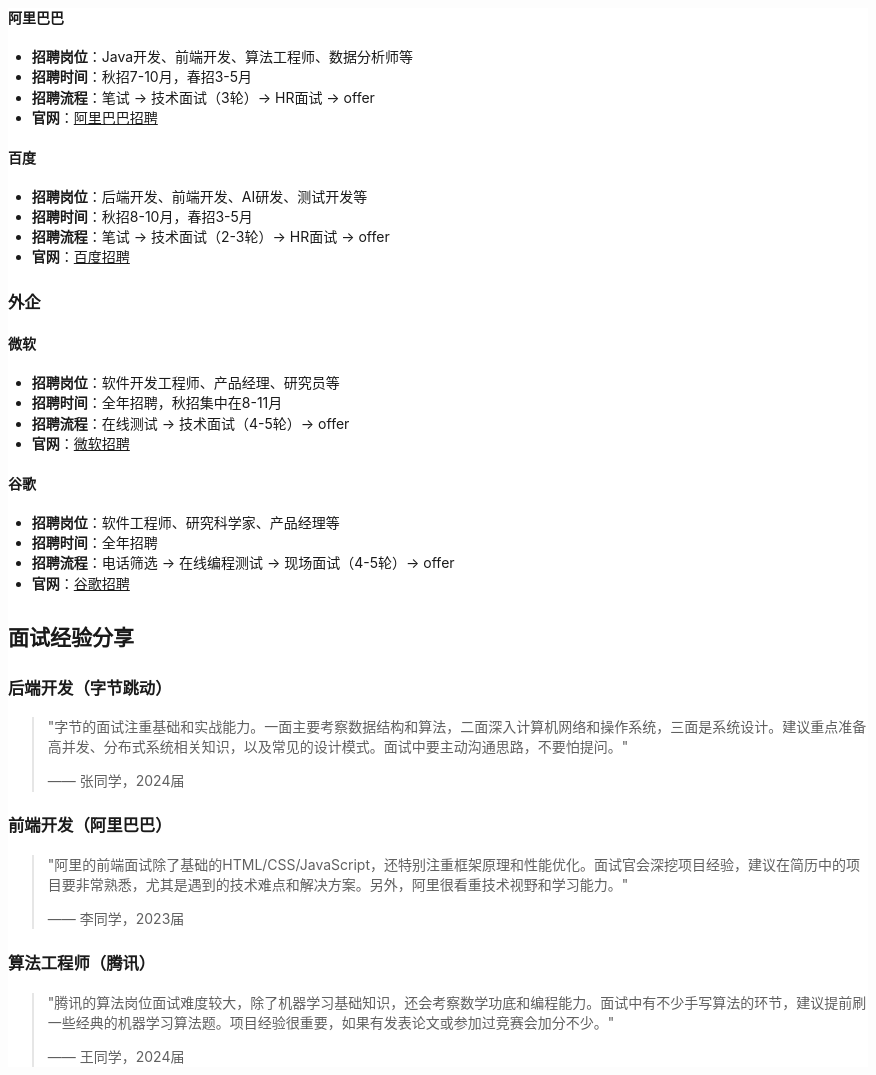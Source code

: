 #### 阿里巴巴

- **招聘岗位**：Java开发、前端开发、算法工程师、数据分析师等
- **招聘时间**：秋招7-10月，春招3-5月
- **招聘流程**：笔试 → 技术面试（3轮）→ HR面试 → offer
- **官网**：[阿里巴巴招聘](https://talent.alibaba.com)

#### 百度

- **招聘岗位**：后端开发、前端开发、AI研发、测试开发等
- **招聘时间**：秋招8-10月，春招3-5月
- **招聘流程**：笔试 → 技术面试（2-3轮）→ HR面试 → offer
- **官网**：[百度招聘](https://talent.baidu.com)

### 外企

#### 微软

- **招聘岗位**：软件开发工程师、产品经理、研究员等
- **招聘时间**：全年招聘，秋招集中在8-11月
- **招聘流程**：在线测试 → 技术面试（4-5轮）→ offer
- **官网**：[微软招聘](https://careers.microsoft.com)

#### 谷歌

- **招聘岗位**：软件工程师、研究科学家、产品经理等
- **招聘时间**：全年招聘
- **招聘流程**：电话筛选 → 在线编程测试 → 现场面试（4-5轮）→ offer
- **官网**：[谷歌招聘](https://careers.google.com)

## 面试经验分享

### 后端开发（字节跳动）

> "字节的面试注重基础和实战能力。一面主要考察数据结构和算法，二面深入计算机网络和操作系统，三面是系统设计。建议重点准备高并发、分布式系统相关知识，以及常见的设计模式。面试中要主动沟通思路，不要怕提问。"
> 
> —— 张同学，2024届

### 前端开发（阿里巴巴）

> "阿里的前端面试除了基础的HTML/CSS/JavaScript，还特别注重框架原理和性能优化。面试官会深挖项目经验，建议在简历中的项目要非常熟悉，尤其是遇到的技术难点和解决方案。另外，阿里很看重技术视野和学习能力。"
> 
> —— 李同学，2023届

### 算法工程师（腾讯）

> "腾讯的算法岗位面试难度较大，除了机器学习基础知识，还会考察数学功底和编程能力。面试中有不少手写算法的环节，建议提前刷一些经典的机器学习算法题。项目经验很重要，如果有发表论文或参加过竞赛会加分不少。"
> 
> —— 王同学，2024届
